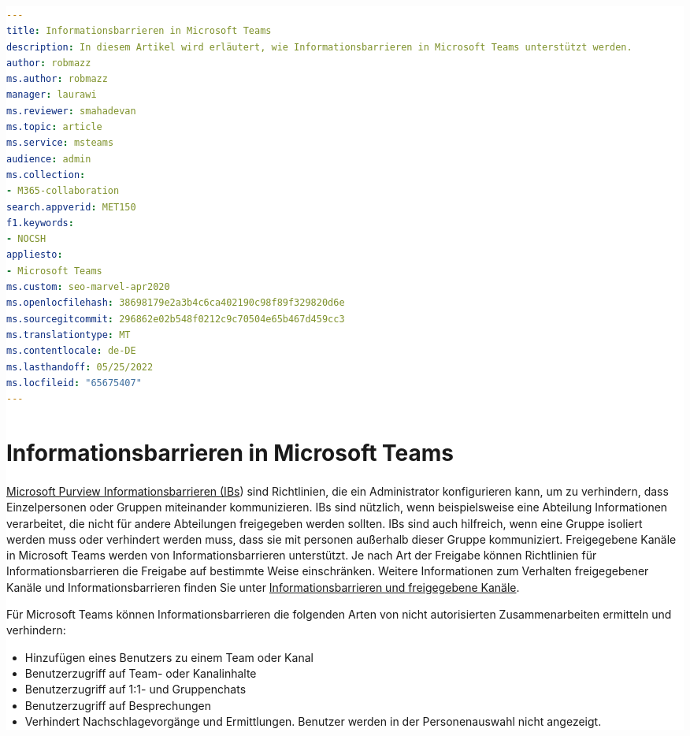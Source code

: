 ```yaml
---
title: Informationsbarrieren in Microsoft Teams
description: In diesem Artikel wird erläutert, wie Informationsbarrieren in Microsoft Teams unterstützt werden.
author: robmazz
ms.author: robmazz
manager: laurawi
ms.reviewer: smahadevan
ms.topic: article
ms.service: msteams
audience: admin
ms.collection:
- M365-collaboration
search.appverid: MET150
f1.keywords:
- NOCSH
appliesto:
- Microsoft Teams
ms.custom: seo-marvel-apr2020
ms.openlocfilehash: 38698179e2a3b4c6ca402190c98f89f329820d6e
ms.sourcegitcommit: 296862e02b548f0212c9c70504e65b467d459cc3
ms.translationtype: MT
ms.contentlocale: de-DE
ms.lasthandoff: 05/25/2022
ms.locfileid: "65675407"
---
```

# <a name="information-barriers-in-microsoft-teams"></a>Informationsbarrieren in Microsoft Teams

[Microsoft Purview Informationsbarrieren (IBs](/microsoft-365/compliance/information-barriers)) sind Richtlinien, die ein Administrator konfigurieren kann, um zu verhindern, dass Einzelpersonen oder Gruppen miteinander kommunizieren. IBs sind nützlich, wenn beispielsweise eine Abteilung Informationen verarbeitet, die nicht für andere Abteilungen freigegeben werden sollten. IBs sind auch hilfreich, wenn eine Gruppe isoliert werden muss oder verhindert werden muss, dass sie mit personen außerhalb dieser Gruppe kommuniziert. Freigegebene Kanäle in Microsoft Teams werden von Informationsbarrieren unterstützt. Je nach Art der Freigabe können Richtlinien für Informationsbarrieren die Freigabe auf bestimmte Weise einschränken. Weitere Informationen zum Verhalten freigegebener Kanäle und Informationsbarrieren finden Sie unter [Informationsbarrieren und freigegebene Kanäle](information-barriers-shared-channels.md).

Für Microsoft Teams können Informationsbarrieren die folgenden Arten von nicht autorisierten Zusammenarbeiten ermitteln und verhindern:

- Hinzufügen eines Benutzers zu einem Team oder Kanal
- Benutzerzugriff auf Team- oder Kanalinhalte
- Benutzerzugriff auf 1:1- und Gruppenchats
- Benutzerzugriff auf Besprechungen
- Verhindert Nachschlagevorgänge und Ermittlungen. Benutzer werden in der Personenauswahl nicht angezeigt.
